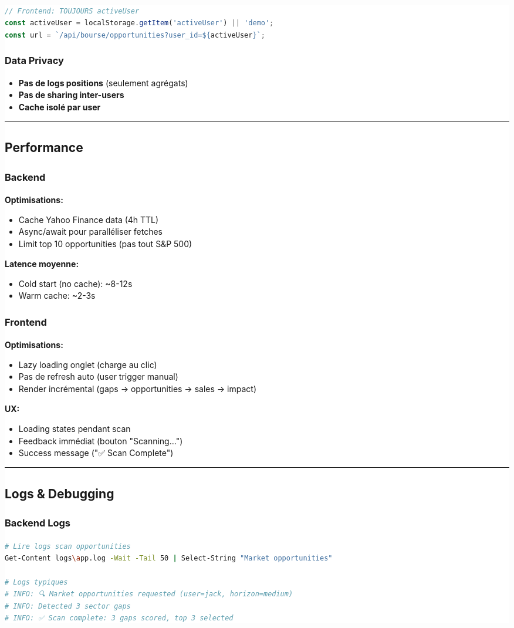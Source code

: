 ```javascript
// Frontend: TOUJOURS activeUser
const activeUser = localStorage.getItem('activeUser') || 'demo';
const url = `/api/bourse/opportunities?user_id=${activeUser}`;
```

### Data Privacy

- **Pas de logs positions** (seulement agrégats)
- **Pas de sharing inter-users**
- **Cache isolé par user**

---

## Performance

### Backend

**Optimisations:**
- Cache Yahoo Finance data (4h TTL)
- Async/await pour paralléliser fetches
- Limit top 10 opportunities (pas tout S&P 500)

**Latence moyenne:**
- Cold start (no cache): ~8-12s
- Warm cache: ~2-3s

### Frontend

**Optimisations:**
- Lazy loading onglet (charge au clic)
- Pas de refresh auto (user trigger manual)
- Render incrémental (gaps → opportunities → sales → impact)

**UX:**
- Loading states pendant scan
- Feedback immédiat (bouton "Scanning...")
- Success message ("✅ Scan Complete")

---

## Logs & Debugging

### Backend Logs

```bash
# Lire logs scan opportunities
Get-Content logs\app.log -Wait -Tail 50 | Select-String "Market opportunities"

# Logs typiques
# INFO: 🔍 Market opportunities requested (user=jack, horizon=medium)
# INFO: Detected 3 sector gaps
# INFO: ✅ Scan complete: 3 gaps scored, top 3 selected
```
